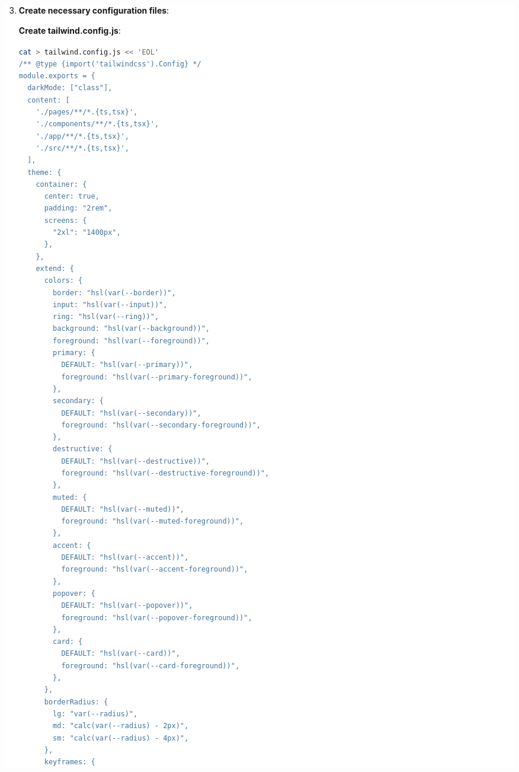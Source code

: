 3. **Create necessary configuration files**:

   **Create tailwind.config.js**:
   ```bash
   cat > tailwind.config.js << 'EOL'
   /** @type {import('tailwindcss').Config} */
   module.exports = {
     darkMode: ["class"],
     content: [
       './pages/**/*.{ts,tsx}',
       './components/**/*.{ts,tsx}',
       './app/**/*.{ts,tsx}',
       './src/**/*.{ts,tsx}',
     ],
     theme: {
       container: {
         center: true,
         padding: "2rem",
         screens: {
           "2xl": "1400px",
         },
       },
       extend: {
         colors: {
           border: "hsl(var(--border))",
           input: "hsl(var(--input))",
           ring: "hsl(var(--ring))",
           background: "hsl(var(--background))",
           foreground: "hsl(var(--foreground))",
           primary: {
             DEFAULT: "hsl(var(--primary))",
             foreground: "hsl(var(--primary-foreground))",
           },
           secondary: {
             DEFAULT: "hsl(var(--secondary))",
             foreground: "hsl(var(--secondary-foreground))",
           },
           destructive: {
             DEFAULT: "hsl(var(--destructive))",
             foreground: "hsl(var(--destructive-foreground))",
           },
           muted: {
             DEFAULT: "hsl(var(--muted))",
             foreground: "hsl(var(--muted-foreground))",
           },
           accent: {
             DEFAULT: "hsl(var(--accent))",
             foreground: "hsl(var(--accent-foreground))",
           },
           popover: {
             DEFAULT: "hsl(var(--popover))",
             foreground: "hsl(var(--popover-foreground))",
           },
           card: {
             DEFAULT: "hsl(var(--card))",
             foreground: "hsl(var(--card-foreground))",
           },
         },
         borderRadius: {
           lg: "var(--radius)",
           md: "calc(var(--radius) - 2px)",
           sm: "calc(var(--radius) - 4px)",
         },
         keyframes: {
   ```